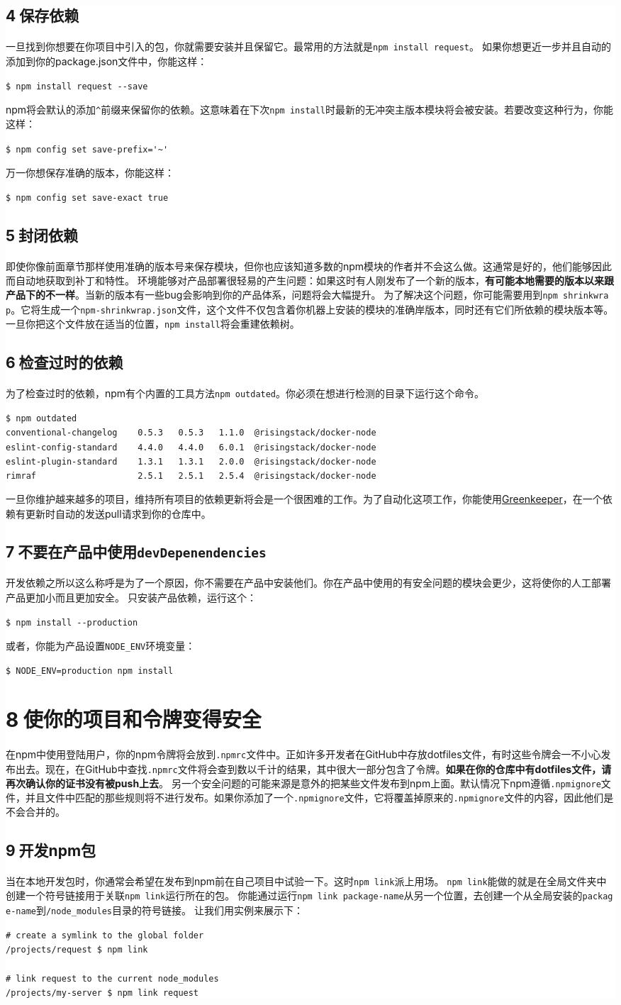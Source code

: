 ```
```
## 4 保存依赖
一旦找到你想要在你项目中引入的包，你就需要安装并且保留它。最常用的方法就是`npm install request`。
如果你想更近一步并且自动的添加到你的package.json文件中，你能这样：
```
$ npm install request --save
```
npm将会默认的添加`^`前缀来保留你的依赖。这意味着在下次`npm install`时最新的无冲突主版本模块将会被安装。若要改变这种行为，你能这样：
```
$ npm config set save-prefix='~'
```
万一你想保存准确的版本，你能这样：
```
$ npm config set save-exact true
```
## 5 封闭依赖
即使你像前面章节那样使用准确的版本号来保存模块，但你也应该知道多数的npm模块的作者并不会这么做。这通常是好的，他们能够因此而自动地获取到补丁和特性。
环境能够对产品部署很轻易的产生问题：如果这时有人刚发布了一个新的版本，**有可能本地需要的版本以来跟产品下的不一样**。当新的版本有一些bug会影响到你的产品体系，问题将会大幅提升。
为了解决这个问题，你可能需要用到`npm shrinkwrap`。它将生成一个`npm-shrinkwrap.json`文件，这个文件不仅包含着你机器上安装的模块的准确岸版本，同时还有它们所依赖的模块版本等。一旦你把这个文件放在适当的位置，`npm install`将会重建依赖树。
## 6 检查过时的依赖
为了检查过时的依赖，npm有个内置的工具方法`npm outdated`。你必须在想进行检测的目录下运行这个命令。
```
$ npm outdated
conventional-changelog    0.5.3   0.5.3   1.1.0  @risingstack/docker-node  
eslint-config-standard    4.4.0   4.4.0   6.0.1  @risingstack/docker-node  
eslint-plugin-standard    1.3.1   1.3.1   2.0.0  @risingstack/docker-node  
rimraf                    2.5.1   2.5.1   2.5.4  @risingstack/docker-node  
```
一旦你维护越来越多的项目，维持所有项目的依赖更新将会是一个很困难的工作。为了自动化这项工作，你能使用[Greenkeeper]("http://greenkeeper.io/")，在一个依赖有更新时自动的发送pull请求到你的仓库中。
## 7 不要在产品中使用`devDepenendencies`
开发依赖之所以这么称呼是为了一个原因，你不需要在产品中安装他们。你在产品中使用的有安全问题的模块会更少，这将使你的人工部署产品更加小而且更加安全。
只安装产品依赖，运行这个：
```
$ npm install --production
```
或者，你能为产品设置`NODE_ENV`环境变量：
```
$ NODE_ENV=production npm install
```
# 8 使你的项目和令牌变得安全
在npm中使用登陆用户，你的npm令牌将会放到`.npmrc`文件中。正如许多开发者在GitHub中存放dotfiles文件，有时这些令牌会一不小心发布出去。现在，在GitHub中查找`.npmrc`文件将会查到数以千计的结果，其中很大一部分包含了令牌。**如果在你的仓库中有dotfiles文件，请再次确认你的证书没有被push上去**。
另一个安全问题的可能来源是意外的把某些文件发布到npm上面。默认情况下npm遵循`.npmignore`文件，并且文件中匹配的那些规则将不进行发布。如果你添加了一个`.npmignore`文件，它将覆盖掉原来的`.npmignore`文件的内容，因此他们是不会合并的。
## 9 开发npm包
当在本地开发包时，你通常会希望在发布到npm前在自己项目中试验一下。这时`npm link`派上用场。
`npm link`能做的就是在全局文件夹中创建一个符号链接用于关联`npm link`运行所在的包。
你能通过运行`npm link package-name`从另一个位置，去创建一个从全局安装的`package-name`到`/node_modules`目录的符号链接。
让我们用实例来展示下：
```
# create a symlink to the global folder
/projects/request $ npm link

# link request to the current node_modules
/projects/my-server $ npm link request

```
